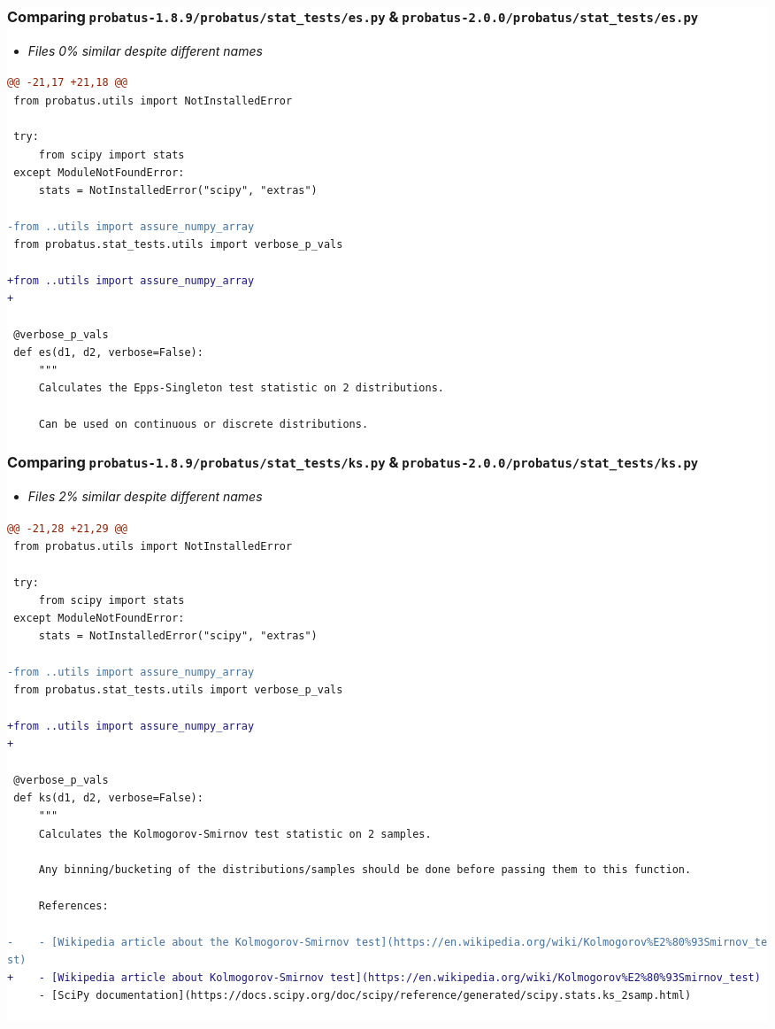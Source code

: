 ### Comparing `probatus-1.8.9/probatus/stat_tests/es.py` & `probatus-2.0.0/probatus/stat_tests/es.py`

 * *Files 0% similar despite different names*

```diff
@@ -21,17 +21,18 @@
 from probatus.utils import NotInstalledError
 
 try:
     from scipy import stats
 except ModuleNotFoundError:
     stats = NotInstalledError("scipy", "extras")
 
-from ..utils import assure_numpy_array
 from probatus.stat_tests.utils import verbose_p_vals
 
+from ..utils import assure_numpy_array
+
 
 @verbose_p_vals
 def es(d1, d2, verbose=False):
     """
     Calculates the Epps-Singleton test statistic on 2 distributions.
 
     Can be used on continuous or discrete distributions.
```

### Comparing `probatus-1.8.9/probatus/stat_tests/ks.py` & `probatus-2.0.0/probatus/stat_tests/ks.py`

 * *Files 2% similar despite different names*

```diff
@@ -21,28 +21,29 @@
 from probatus.utils import NotInstalledError
 
 try:
     from scipy import stats
 except ModuleNotFoundError:
     stats = NotInstalledError("scipy", "extras")
 
-from ..utils import assure_numpy_array
 from probatus.stat_tests.utils import verbose_p_vals
 
+from ..utils import assure_numpy_array
+
 
 @verbose_p_vals
 def ks(d1, d2, verbose=False):
     """
     Calculates the Kolmogorov-Smirnov test statistic on 2 samples.
 
     Any binning/bucketing of the distributions/samples should be done before passing them to this function.
 
     References:
 
-    - [Wikipedia article about the Kolmogorov-Smirnov test](https://en.wikipedia.org/wiki/Kolmogorov%E2%80%93Smirnov_test)
+    - [Wikipedia article about Kolmogorov-Smirnov test](https://en.wikipedia.org/wiki/Kolmogorov%E2%80%93Smirnov_test)
     - [SciPy documentation](https://docs.scipy.org/doc/scipy/reference/generated/scipy.stats.ks_2samp.html)
 
```